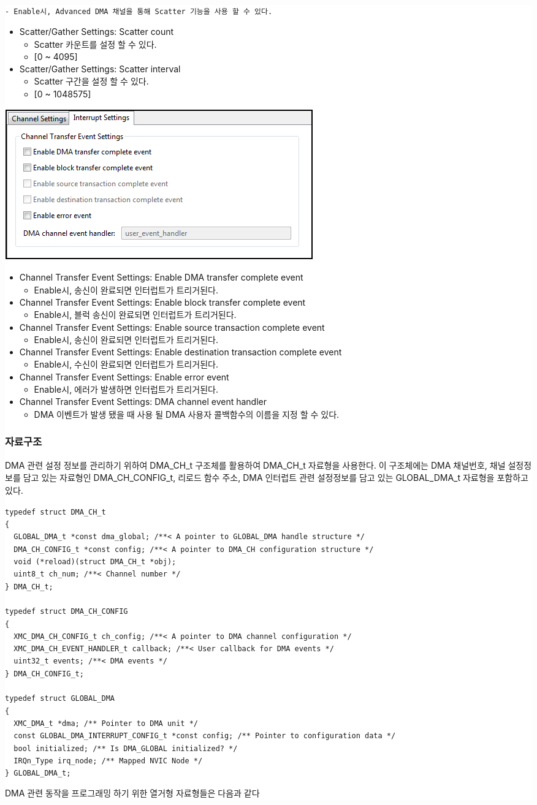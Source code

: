     - Enable시, Advanced DMA 채널을 통해 Scatter 기능을 사용 할 수 있다.
* Scatter/Gather Settings: Scatter count
    - Scatter 카운트를 설정 할 수 있다.
    - [0 ~ 4095]
* Scatter/Gather Settings: Scatter interval
    - Scatter 구간을 설정 할 수 있다.
    - [0 ~ 1048575]

![DmaCh_InterruptSettings](./images/DmaCh_InterruptSettings.png)

* Channel Transfer Event Settings: Enable DMA transfer complete event
    - Enable시, 송신이 완료되면 인터럽트가 트리거된다.
* Channel Transfer Event Settings: Enable block transfer complete event
    - Enable시, 블럭 송신이 완료되면 인터럽트가 트리거된다.
* Channel Transfer Event Settings: Enable source transaction complete event
    - Enable시, 송신이 완료되면 인터럽트가 트리거된다.
* Channel Transfer Event Settings: Enable destination transaction complete event
    - Enable시, 수신이 완료되면 인터럽트가 트리거된다.
* Channel Transfer Event Settings: Enable error event
    - Enable시, 에러가 발생하면 인터럽트가 트리거된다.
* Channel Transfer Event Settings: DMA channel event handler
    - DMA 이벤트가 발생 됐을 때 사용 될 DMA 사용자 콜백함수의 이름을 지정 할 수 있다.

### 자료구조
DMA 관련 설정 정보를 관리하기 위하여 DMA_CH_t 구조체를 활용하여 DMA_CH_t 자료형을 사용한다. 이 구조체에는 DMA 채널번호, 채널 설정정보를 담고 있는 자료형인 DMA_CH_CONFIG_t, 리로드 함수 주소, DMA 인터럽트 관련 설정정보를 담고 있는 GLOBAL_DMA_t 자료형을 포함하고 있다.

```
typedef struct DMA_CH_t
{
  GLOBAL_DMA_t *const dma_global; /**< A pointer to GLOBAL_DMA handle structure */
  DMA_CH_CONFIG_t *const config; /**< A pointer to DMA_CH configuration structure */
  void (*reload)(struct DMA_CH_t *obj);
  uint8_t ch_num; /**< Channel number */
} DMA_CH_t;

typedef struct DMA_CH_CONFIG
{
  XMC_DMA_CH_CONFIG_t ch_config; /**< A pointer to DMA channel configuration */
  XMC_DMA_CH_EVENT_HANDLER_t callback; /**< User callback for DMA events */
  uint32_t events; /**< DMA events */
} DMA_CH_CONFIG_t;

typedef struct GLOBAL_DMA
{
  XMC_DMA_t *dma; /** Pointer to DMA unit */
  const GLOBAL_DMA_INTERRUPT_CONFIG_t *const config; /** Pointer to configuration data */
  bool initialized; /** Is DMA_GLOBAL initialized? */
  IRQn_Type irq_node; /** Mapped NVIC Node */
} GLOBAL_DMA_t;
```
DMA 관련 동작을 프로그래밍 하기 위한 열거형 자료형들은 다음과 같다